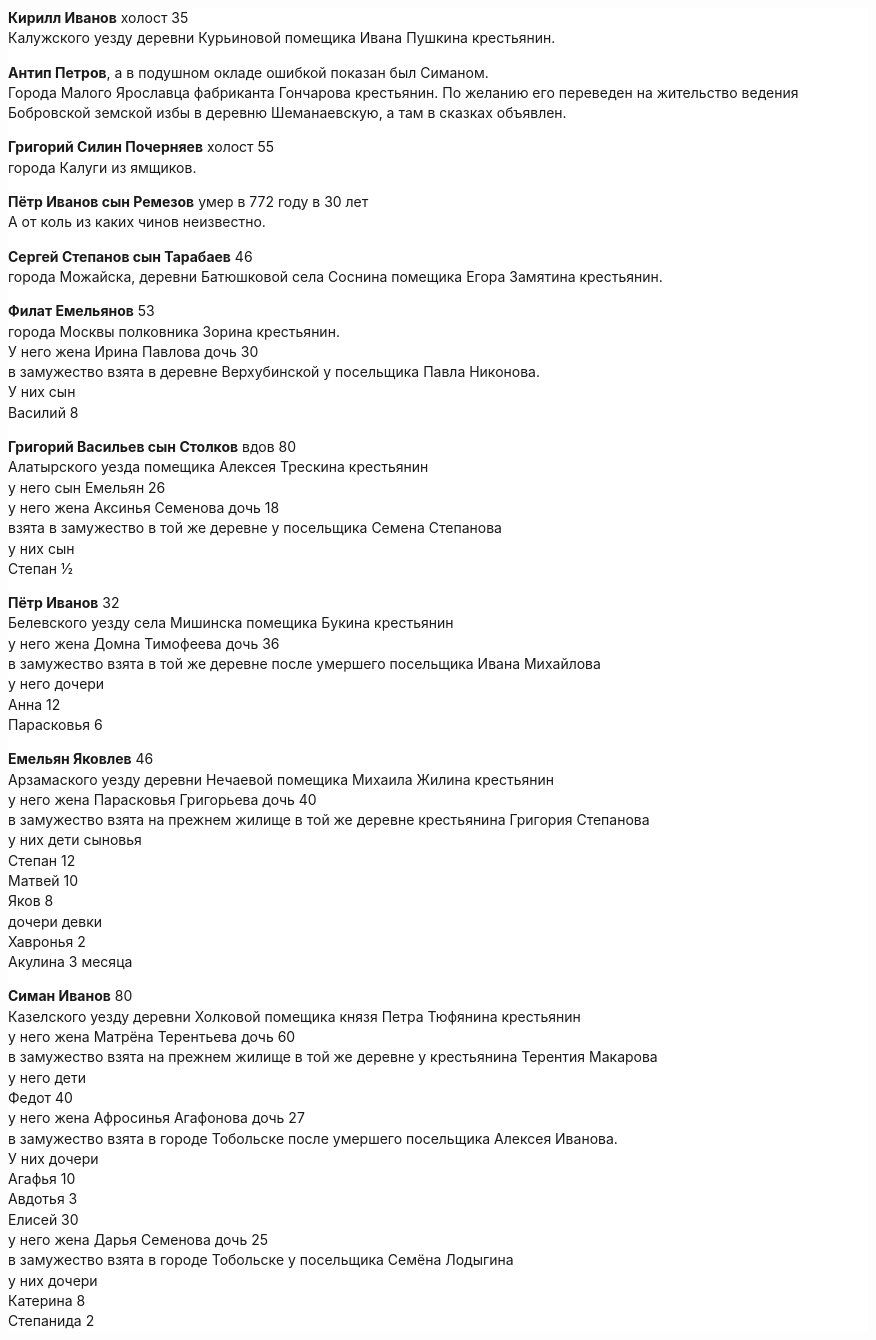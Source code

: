 **Кирилл Иванов** холост 35    
Калужского уезду деревни Курьиновой помещика Ивана Пушкина крестьянин.  

**Антип Петров**, а в подушном окладе ошибкой показан был Симаном.  
Города Малого Ярославца фабриканта Гончарова крестьянин. По желанию его переведен на жительство ведения Бобровской земской избы в деревню Шеманаевскую, а там в сказках объявлен.  

**Григорий Силин Почерняев** холост 55  
города Калуги из ямщиков.  

**Пётр Иванов сын Ремезов** умер в 772 году в 30 лет    
А от коль из каких чинов неизвестно.  

**Сергей Степанов сын Тарабаев** 46  
города Можайска, деревни Батюшковой села Соснина помещика Егора Замятина крестьянин.  

**Филат Емельянов** 53  
города Москвы полковника Зорина крестьянин.    
У него жена Ирина Павлова дочь 30  
в замужество взята в деревне Верхубинской у посельщика Павла Никонова.  
У них сын    
Василий 8  

**Григорий Васильев сын Столков** вдов 80  
Алатырского уезда помещика Алексея Трескина крестьянин   
у него сын Емельян 26  
у него жена Аксинья Семенова дочь 18  
взята в замужество в той же деревне у посельщика Семена Степанова  
у них сын    
Степан ½  

**Пётр Иванов** 32  
Белевского уезду села Мишинска помещика Букина крестьянин    
у него жена Домна Тимофеева дочь 36  
в замужество взята в той же деревне после умершего посельщика Ивана Михайлова   
у него дочери  
Анна 12  
Парасковья 6  

**Емельян Яковлев** 46  
Арзамаского уезду деревни Нечаевой помещика Михаила Жилина крестьянин  
у него жена Парасковья Григорьева дочь 40   
в замужество взята на прежнем жилище в той же деревне крестьянина Григория Степанова  
у них дети сыновья  
Степан 12  
Матвей 10  
Яков 8  
дочери девки  
Хавронья 2  
Акулина 3 месяца  

**Симан Иванов** 80   
Казелского уезду деревни Холковой помещика князя Петра Тюфянина крестьянин    
у него жена Матрёна Терентьева дочь 60  
в замужество взята на прежнем жилище в той же деревне у крестьянина Терентия Макарова   
у него дети  
Федот 40   
у него жена Афросинья Агафонова дочь 27  
в замужество взята в городе Тобольске после умершего посельщика Алексея Иванова.  
У них дочери  
Агафья 10   
Авдотья 3   
Елисей 30  
у него жена Дарья Семенова дочь 25  
в замужество взята в городе Тобольске у посельщика Семёна Лодыгина  
у них дочери  
Катерина 8  
Степанида 2  